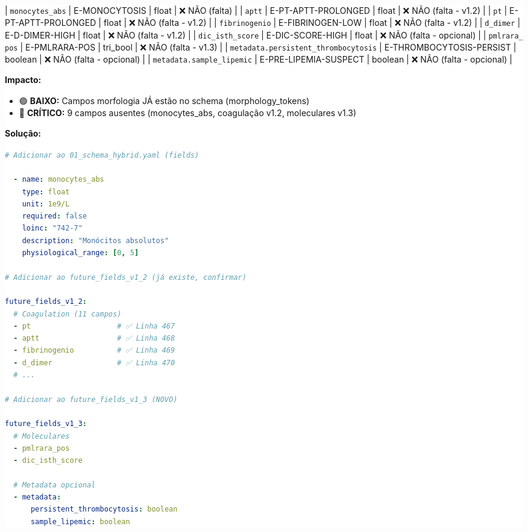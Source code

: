 | `monocytes_abs` | E-MONOCYTOSIS | float | ❌ NÃO (falta) |
| `aptt` | E-PT-APTT-PROLONGED | float | ❌ NÃO (falta - v1.2) |
| `pt` | E-PT-APTT-PROLONGED | float | ❌ NÃO (falta - v1.2) |
| `fibrinogenio` | E-FIBRINOGEN-LOW | float | ❌ NÃO (falta - v1.2) |
| `d_dimer` | E-D-DIMER-HIGH | float | ❌ NÃO (falta - v1.2) |
| `dic_isth_score` | E-DIC-SCORE-HIGH | float | ❌ NÃO (falta - opcional) |
| `pmlrara_pos` | E-PMLRARA-POS | tri_bool | ❌ NÃO (falta - v1.3) |
| `metadata.persistent_thrombocytosis` | E-THROMBOCYTOSIS-PERSIST | boolean | ❌ NÃO (falta - opcional) |
| `metadata.sample_lipemic` | E-PRE-LIPEMIA-SUSPECT | boolean | ❌ NÃO (falta - opcional) |

**Impacto:**
- 🟢 **BAIXO:** Campos morfologia JÁ estão no schema (morphology_tokens)
- 🔴 **CRÍTICO:** 9 campos ausentes (monocytes_abs, coagulação v1.2, moleculares v1.3)

**Solução:**

```yaml
# Adicionar ao 01_schema_hybrid.yaml (fields)

  - name: monocytes_abs
    type: float
    unit: 1e9/L
    required: false
    loinc: "742-7"
    description: "Monócitos absolutos"
    physiological_range: [0, 5]

# Adicionar ao future_fields_v1_2 (já existe, confirmar)

future_fields_v1_2:
  # Coagulation (11 campos)
  - pt                    # ✅ Linha 467
  - aptt                  # ✅ Linha 468
  - fibrinogenio          # ✅ Linha 469
  - d_dimer               # ✅ Linha 470
  # ...

# Adicionar ao future_fields_v1_3 (NOVO)

future_fields_v1_3:
  # Moleculares
  - pmlrara_pos
  - dic_isth_score

  # Metadata opcional
  - metadata:
      persistent_thrombocytosis: boolean
      sample_lipemic: boolean
```
